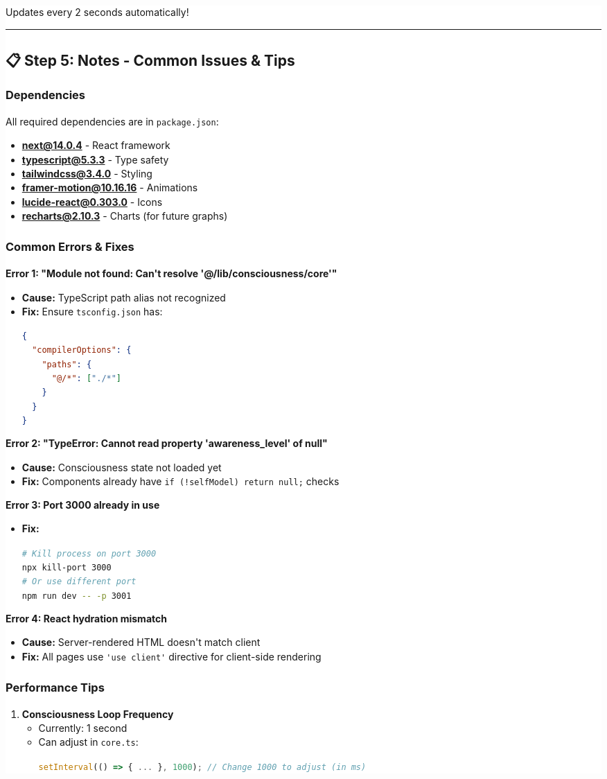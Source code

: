 Updates every 2 seconds automatically!

---

## 📋 **Step 5: Notes - Common Issues & Tips**

### **Dependencies**

All required dependencies are in `package.json`:
- **next@14.0.4** - React framework
- **typescript@5.3.3** - Type safety
- **tailwindcss@3.4.0** - Styling
- **framer-motion@10.16.16** - Animations
- **lucide-react@0.303.0** - Icons
- **recharts@2.10.3** - Charts (for future graphs)

### **Common Errors & Fixes**

**Error 1: "Module not found: Can't resolve '@/lib/consciousness/core'"**
- **Cause:** TypeScript path alias not recognized
- **Fix:** Ensure `tsconfig.json` has:
  ```json
  {
    "compilerOptions": {
      "paths": {
        "@/*": ["./*"]
      }
    }
  }
  ```

**Error 2: "TypeError: Cannot read property 'awareness_level' of null"**
- **Cause:** Consciousness state not loaded yet
- **Fix:** Components already have `if (!selfModel) return null;` checks

**Error 3: Port 3000 already in use**
- **Fix:** 
  ```bash
  # Kill process on port 3000
  npx kill-port 3000
  # Or use different port
  npm run dev -- -p 3001
  ```

**Error 4: React hydration mismatch**
- **Cause:** Server-rendered HTML doesn't match client
- **Fix:** All pages use `'use client'` directive for client-side rendering

### **Performance Tips**

1. **Consciousness Loop Frequency**
   - Currently: 1 second
   - Can adjust in `core.ts`:
     ```typescript
     setInterval(() => { ... }, 1000); // Change 1000 to adjust (in ms)
     ```
